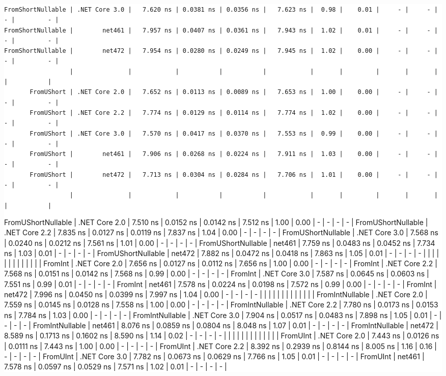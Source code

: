     FromShortNullable | .NET Core 3.0 |   7.620 ns | 0.0381 ns | 0.0356 ns |   7.623 ns |  0.98 |    0.01 |     - |     - |     - |         - |
    FromShortNullable |        net461 |   7.957 ns | 0.0407 ns | 0.0361 ns |   7.943 ns |  1.02 |    0.01 |     - |     - |     - |         - |
    FromShortNullable |        net472 |   7.954 ns | 0.0280 ns | 0.0249 ns |   7.945 ns |  1.02 |    0.00 |     - |     - |     - |         - |
                      |               |            |           |           |            |       |         |       |       |       |           |
           FromUShort | .NET Core 2.0 |   7.652 ns | 0.0113 ns | 0.0089 ns |   7.653 ns |  1.00 |    0.00 |     - |     - |     - |         - |
           FromUShort | .NET Core 2.2 |   7.774 ns | 0.0129 ns | 0.0114 ns |   7.774 ns |  1.02 |    0.00 |     - |     - |     - |         - |
           FromUShort | .NET Core 3.0 |   7.570 ns | 0.0417 ns | 0.0370 ns |   7.553 ns |  0.99 |    0.00 |     - |     - |     - |         - |
           FromUShort |        net461 |   7.906 ns | 0.0268 ns | 0.0224 ns |   7.911 ns |  1.03 |    0.00 |     - |     - |     - |         - |
           FromUShort |        net472 |   7.713 ns | 0.0304 ns | 0.0284 ns |   7.706 ns |  1.01 |    0.00 |     - |     - |     - |         - |
                      |               |            |           |           |            |       |         |       |       |       |           |
   FromUShortNullable | .NET Core 2.0 |   7.510 ns | 0.0152 ns | 0.0142 ns |   7.512 ns |  1.00 |    0.00 |     - |     - |     - |         - |
   FromUShortNullable | .NET Core 2.2 |   7.835 ns | 0.0127 ns | 0.0119 ns |   7.837 ns |  1.04 |    0.00 |     - |     - |     - |         - |
   FromUShortNullable | .NET Core 3.0 |   7.568 ns | 0.0240 ns | 0.0212 ns |   7.561 ns |  1.01 |    0.00 |     - |     - |     - |         - |
   FromUShortNullable |        net461 |   7.759 ns | 0.0483 ns | 0.0452 ns |   7.734 ns |  1.03 |    0.01 |     - |     - |     - |         - |
   FromUShortNullable |        net472 |   7.882 ns | 0.0472 ns | 0.0418 ns |   7.863 ns |  1.05 |    0.01 |     - |     - |     - |         - |
                      |               |            |           |           |            |       |         |       |       |       |           |
              FromInt | .NET Core 2.0 |   7.656 ns | 0.0127 ns | 0.0112 ns |   7.656 ns |  1.00 |    0.00 |     - |     - |     - |         - |
              FromInt | .NET Core 2.2 |   7.568 ns | 0.0151 ns | 0.0142 ns |   7.568 ns |  0.99 |    0.00 |     - |     - |     - |         - |
              FromInt | .NET Core 3.0 |   7.587 ns | 0.0645 ns | 0.0603 ns |   7.551 ns |  0.99 |    0.01 |     - |     - |     - |         - |
              FromInt |        net461 |   7.578 ns | 0.0224 ns | 0.0198 ns |   7.572 ns |  0.99 |    0.00 |     - |     - |     - |         - |
              FromInt |        net472 |   7.996 ns | 0.0450 ns | 0.0399 ns |   7.997 ns |  1.04 |    0.00 |     - |     - |     - |         - |
                      |               |            |           |           |            |       |         |       |       |       |           |
      FromIntNullable | .NET Core 2.0 |   7.559 ns | 0.0145 ns | 0.0128 ns |   7.558 ns |  1.00 |    0.00 |     - |     - |     - |         - |
      FromIntNullable | .NET Core 2.2 |   7.780 ns | 0.0173 ns | 0.0153 ns |   7.784 ns |  1.03 |    0.00 |     - |     - |     - |         - |
      FromIntNullable | .NET Core 3.0 |   7.904 ns | 0.0517 ns | 0.0483 ns |   7.898 ns |  1.05 |    0.01 |     - |     - |     - |         - |
      FromIntNullable |        net461 |   8.076 ns | 0.0859 ns | 0.0804 ns |   8.048 ns |  1.07 |    0.01 |     - |     - |     - |         - |
      FromIntNullable |        net472 |   8.589 ns | 0.1713 ns | 0.1602 ns |   8.590 ns |  1.14 |    0.02 |     - |     - |     - |         - |
                      |               |            |           |           |            |       |         |       |       |       |           |
             FromUInt | .NET Core 2.0 |   7.443 ns | 0.0126 ns | 0.0111 ns |   7.443 ns |  1.00 |    0.00 |     - |     - |     - |         - |
             FromUInt | .NET Core 2.2 |   8.392 ns | 0.2939 ns | 0.8144 ns |   8.005 ns |  1.16 |    0.16 |     - |     - |     - |         - |
             FromUInt | .NET Core 3.0 |   7.782 ns | 0.0673 ns | 0.0629 ns |   7.766 ns |  1.05 |    0.01 |     - |     - |     - |         - |
             FromUInt |        net461 |   7.578 ns | 0.0597 ns | 0.0529 ns |   7.571 ns |  1.02 |    0.01 |     - |     - |     - |         - |